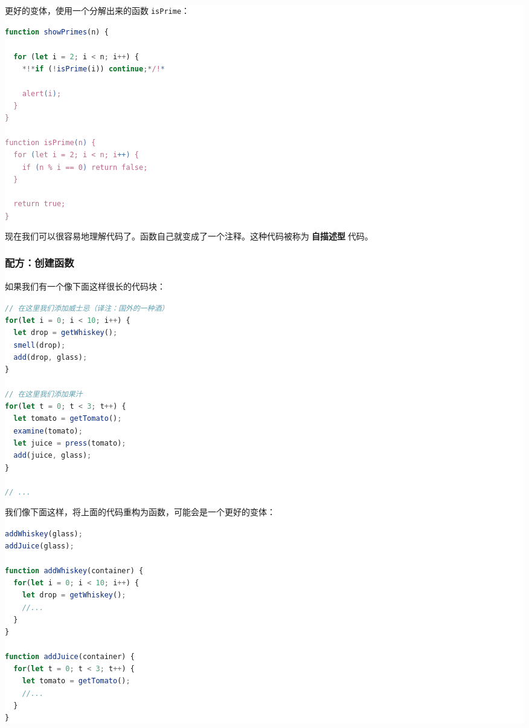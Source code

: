 更好的变体，使用一个分解出来的函数 `isPrime`：


```js
function showPrimes(n) {

  for (let i = 2; i < n; i++) {
    *!*if (!isPrime(i)) continue;*/!*

    alert(i);  
  }
}

function isPrime(n) {
  for (let i = 2; i < n; i++) {
    if (n % i == 0) return false;
  }

  return true;
}
```

现在我们可以很容易地理解代码了。函数自己就变成了一个注释。这种代码被称为 **自描述型** 代码。

### 配方：创建函数

如果我们有一个像下面这样很长的代码块：

```js
// 在这里我们添加威士忌（译注：国外的一种酒）
for(let i = 0; i < 10; i++) {
  let drop = getWhiskey();
  smell(drop);
  add(drop, glass);
}

// 在这里我们添加果汁
for(let t = 0; t < 3; t++) {
  let tomato = getTomato();
  examine(tomato);
  let juice = press(tomato);
  add(juice, glass);
}

// ...
```

我们像下面这样，将上面的代码重构为函数，可能会是一个更好的变体：

```js
addWhiskey(glass);
addJuice(glass);

function addWhiskey(container) {
  for(let i = 0; i < 10; i++) {
    let drop = getWhiskey();
    //...
  }
}

function addJuice(container) {
  for(let t = 0; t < 3; t++) {
    let tomato = getTomato();
    //...
  }
}
```
